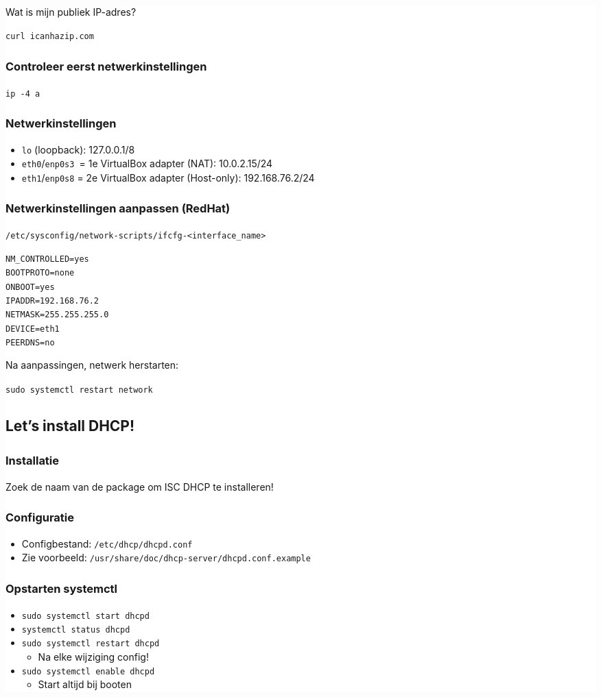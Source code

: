 Wat is mijn publiek IP-adres?  

````
curl icanhazip.com
````  

### Controleer eerst netwerkinstellingen

````
ip -4 a
````  

### Netwerkinstellingen

- `lo` (loopback): 127.0.0.1/8
- `eth0`/`enp0s3 `= 1e VirtualBox adapter (NAT): 10.0.2.15/24
- `eth1`/`enp0s8` = 2e VirtualBox adapter (Host-only): 192.168.76.2/24  

### Netwerkinstellingen aanpassen (RedHat)

````
/etc/sysconfig/network-scripts/ifcfg-<interface_name>
````  

````
NM_CONTROLLED=yes
BOOTPROTO=none
ONBOOT=yes
IPADDR=192.168.76.2
NETMASK=255.255.255.0
DEVICE=eth1
PEERDNS=no
````  

Na aanpassingen, netwerk herstarten:  

````
sudo systemctl restart network
````  

## Let’s install DHCP!
### Installatie

Zoek de naam van de package om ISC DHCP te installeren!  

### Configuratie

- Configbestand: `/etc/dhcp/dhcpd.conf`
- Zie voorbeeld: `/usr/share/doc/dhcp-server/dhcpd.conf.example`

### Opstarten systemctl

- `sudo systemctl start dhcpd`
- `systemctl status dhcpd`
- `sudo systemctl restart dhcpd`
    - Na elke wijziging config!
- `sudo systemctl enable dhcpd`
    - Start altijd bij booten
